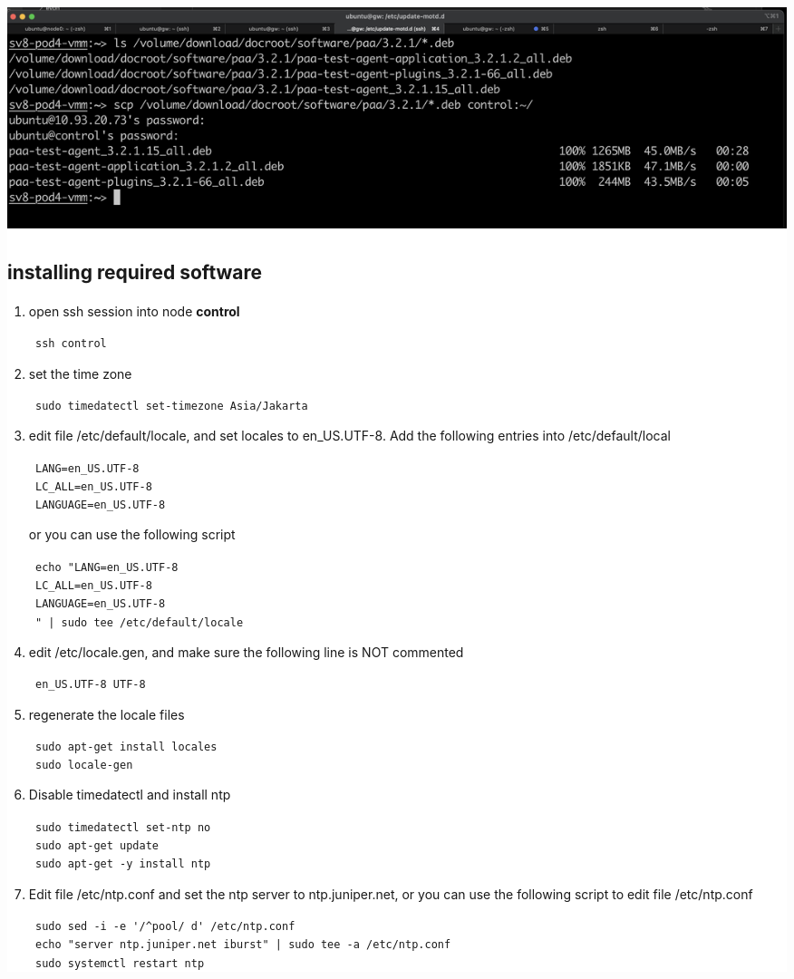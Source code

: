 ![upload2](images/upload2.png)

## installing required software
1. open ssh session into node **control**

        ssh control

1. set the time zone

        sudo timedatectl set-timezone Asia/Jakarta

2. edit file /etc/default/locale, and set locales to en_US.UTF-8. Add the following entries into /etc/default/local

        LANG=en_US.UTF-8
        LC_ALL=en_US.UTF-8
        LANGUAGE=en_US.UTF-8

    or you can use the following script

        echo "LANG=en_US.UTF-8
        LC_ALL=en_US.UTF-8
        LANGUAGE=en_US.UTF-8
        " | sudo tee /etc/default/locale


3. edit /etc/locale.gen, and make sure the following line is NOT commented

        en_US.UTF-8 UTF-8

4. regenerate the locale files

        sudo apt-get install locales
        sudo locale-gen

5. Disable timedatectl and install ntp

        sudo timedatectl set-ntp no
        sudo apt-get update
        sudo apt-get -y install ntp

6. Edit file /etc/ntp.conf and set the ntp server to ntp.juniper.net, or you can use the following script to edit file /etc/ntp.conf

        sudo sed -i -e '/^pool/ d' /etc/ntp.conf
        echo "server ntp.juniper.net iburst" | sudo tee -a /etc/ntp.conf
        sudo systemctl restart ntp
